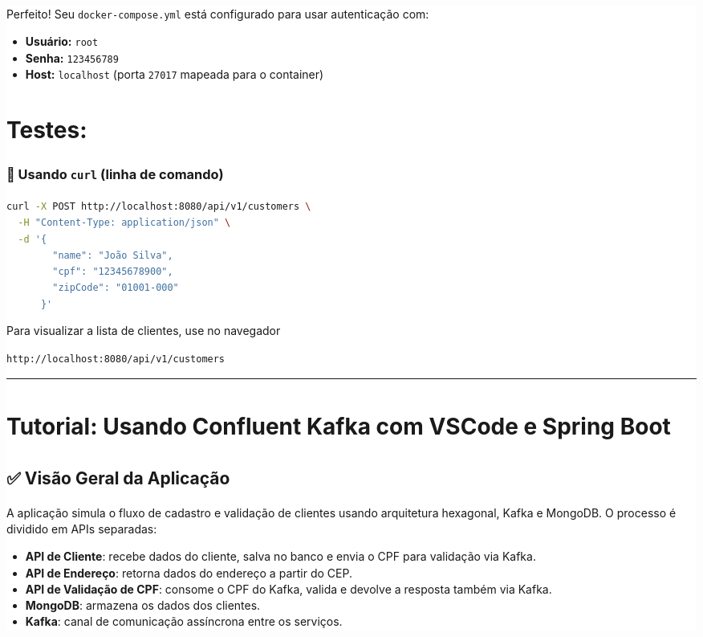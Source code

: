 Perfeito! Seu `docker-compose.yml` está configurado para usar autenticação com:

-   **Usuário:** `root`
-   **Senha:** `123456789`
-   **Host:** `localhost` (porta `27017` mapeada para o container)

# Testes:

### 🧪 Usando `curl` (linha de comando)

```bash
curl -X POST http://localhost:8080/api/v1/customers \
  -H "Content-Type: application/json" \
  -d '{
        "name": "João Silva",
        "cpf": "12345678900",
        "zipCode": "01001-000"
      }'
```

Para visualizar a lista de clientes, use no navegador

```bash
http://localhost:8080/api/v1/customers
```

---

# Tutorial: Usando Confluent Kafka com VSCode e Spring Boot

## ✅ **Visão Geral da Aplicação**

A aplicação simula o fluxo de cadastro e validação de clientes usando arquitetura hexagonal, Kafka e MongoDB. O processo é dividido em APIs separadas:

-   **API de Cliente**: recebe dados do cliente, salva no banco e envia o CPF para validação via Kafka.
-   **API de Endereço**: retorna dados do endereço a partir do CEP.
-   **API de Validação de CPF**: consome o CPF do Kafka, valida e devolve a resposta também via Kafka.
-   **MongoDB**: armazena os dados dos clientes.
-   **Kafka**: canal de comunicação assíncrona entre os serviços.
